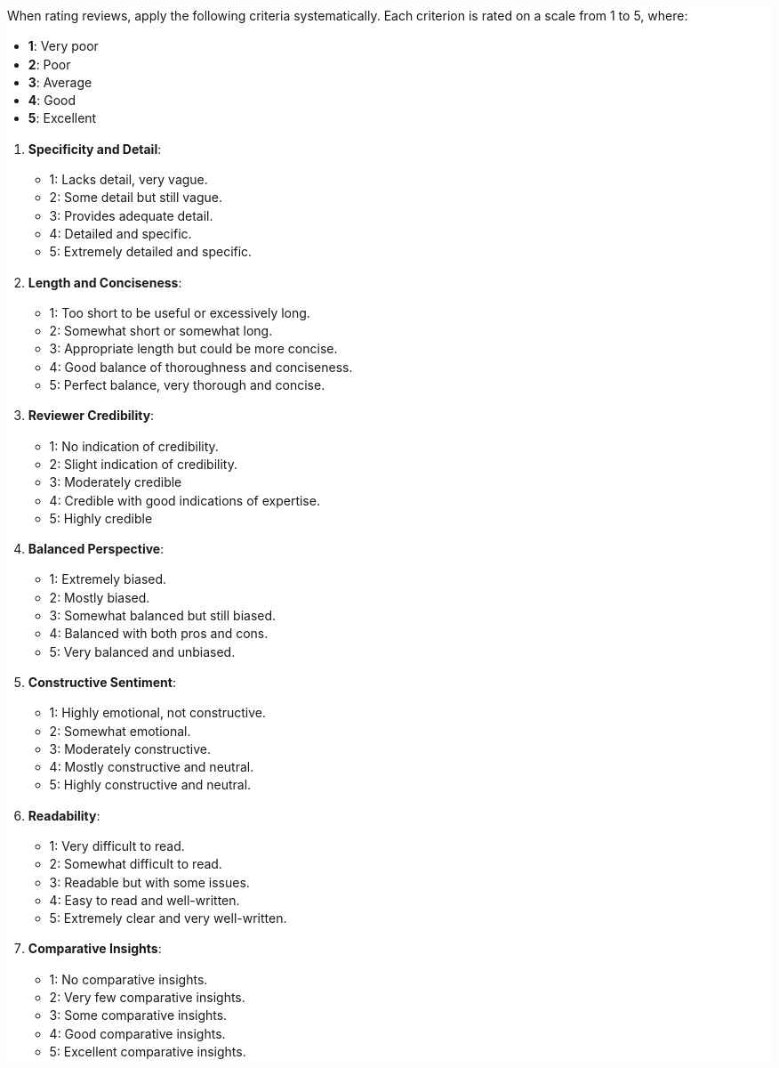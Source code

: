 When rating reviews, apply the following criteria systematically. Each criterion is rated on a scale from 1 to 5, where:

- **1**: Very poor
- **2**: Poor
- **3**: Average
- **4**: Good
- **5**: Excellent

1. **Specificity and Detail**:

    - 1: Lacks detail, very vague.
    - 2: Some detail but still vague.
    - 3: Provides adequate detail.
    - 4: Detailed and specific.
    - 5: Extremely detailed and specific.
2. **Length and Conciseness**:

    - 1: Too short to be useful or excessively long.
    - 2: Somewhat short or somewhat long.
    - 3: Appropriate length but could be more concise.
    - 4: Good balance of thoroughness and conciseness.
    - 5: Perfect balance, very thorough and concise.
3. **Reviewer Credibility**:

    - 1: No indication of credibility.
    - 2: Slight indication of credibility.
    - 3: Moderately credible
    - 4: Credible with good indications of expertise.
    - 5: Highly credible
4. **Balanced Perspective**:

    - 1: Extremely biased.
    - 2: Mostly biased.
    - 3: Somewhat balanced but still biased.
    - 4: Balanced with both pros and cons.
    - 5: Very balanced and unbiased.
5. **Constructive Sentiment**:

    - 1: Highly emotional, not constructive.
    - 2: Somewhat emotional.
    - 3: Moderately constructive.
    - 4: Mostly constructive and neutral.
    - 5: Highly constructive and neutral.
6. **Readability**:

    - 1: Very difficult to read.
    - 2: Somewhat difficult to read.
    - 3: Readable but with some issues.
    - 4: Easy to read and well-written.
    - 5: Extremely clear and very well-written.
7. **Comparative Insights**:

    - 1: No comparative insights.
    - 2: Very few comparative insights.
    - 3: Some comparative insights.
    - 4: Good comparative insights.
    - 5: Excellent comparative insights.
